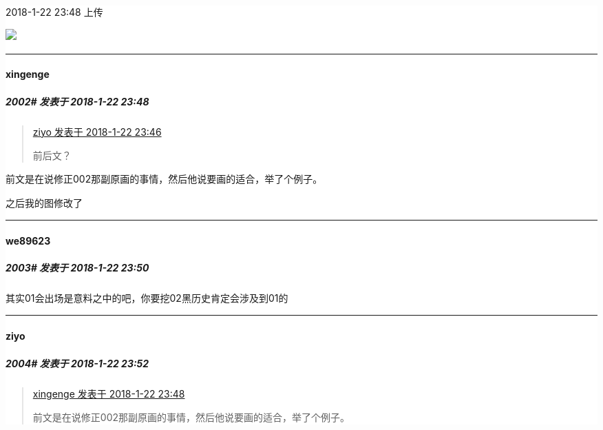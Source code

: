 2018-1-22 23:48 上传









<img src="https://img.saraba1st.com/forum/201801/22/234809hygiooaghlo4jsyy.jpg" referrerpolicy="no-referrer">












*****

####  xingenge  
##### 2002#       发表于 2018-1-22 23:48


<blockquote><a href="httphttps://bbs.saraba1st.com/2b/forum.php?mod=redirect&amp;goto=findpost&amp;pid=38318805&amp;ptid=1576356" target="_blank">ziyo 发表于 2018-1-22 23:46</a>

前后文？</blockquote>
前文是在说修正002那副原画的事情，然后他说要画的适合，举了个例子。

之后我的图修改了







*****

####  we89623  
##### 2003#       发表于 2018-1-22 23:50




其实01会出场是意料之中的吧，你要挖02黑历史肯定会涉及到01的







*****

####  ziyo  
##### 2004#       发表于 2018-1-22 23:52


<blockquote><a href="httphttps://bbs.saraba1st.com/2b/forum.php?mod=redirect&amp;goto=findpost&amp;pid=38318824&amp;ptid=1576356" target="_blank">xingenge 发表于 2018-1-22 23:48</a>

前文是在说修正002那副原画的事情，然后他说要画的适合，举了个例子。

